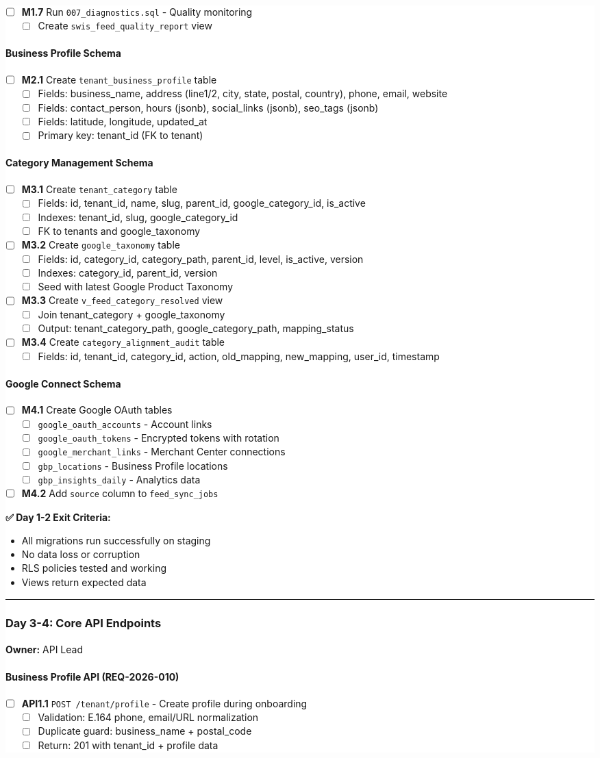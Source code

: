 - [ ] **M1.7** Run `007_diagnostics.sql` - Quality monitoring
  - [ ] Create `swis_feed_quality_report` view

#### Business Profile Schema
- [ ] **M2.1** Create `tenant_business_profile` table
  - [ ] Fields: business_name, address (line1/2, city, state, postal, country), phone, email, website
  - [ ] Fields: contact_person, hours (jsonb), social_links (jsonb), seo_tags (jsonb)
  - [ ] Fields: latitude, longitude, updated_at
  - [ ] Primary key: tenant_id (FK to tenant)

#### Category Management Schema
- [ ] **M3.1** Create `tenant_category` table
  - [ ] Fields: id, tenant_id, name, slug, parent_id, google_category_id, is_active
  - [ ] Indexes: tenant_id, slug, google_category_id
  - [ ] FK to tenants and google_taxonomy

- [ ] **M3.2** Create `google_taxonomy` table
  - [ ] Fields: id, category_id, category_path, parent_id, level, is_active, version
  - [ ] Indexes: category_id, parent_id, version
  - [ ] Seed with latest Google Product Taxonomy

- [ ] **M3.3** Create `v_feed_category_resolved` view
  - [ ] Join tenant_category + google_taxonomy
  - [ ] Output: tenant_category_path, google_category_path, mapping_status

- [ ] **M3.4** Create `category_alignment_audit` table
  - [ ] Fields: id, tenant_id, category_id, action, old_mapping, new_mapping, user_id, timestamp

#### Google Connect Schema
- [ ] **M4.1** Create Google OAuth tables
  - [ ] `google_oauth_accounts` - Account links
  - [ ] `google_oauth_tokens` - Encrypted tokens with rotation
  - [ ] `google_merchant_links` - Merchant Center connections
  - [ ] `gbp_locations` - Business Profile locations
  - [ ] `gbp_insights_daily` - Analytics data

- [ ] **M4.2** Add `source` column to `feed_sync_jobs`

**✅ Day 1-2 Exit Criteria:**
- All migrations run successfully on staging
- No data loss or corruption
- RLS policies tested and working
- Views return expected data

---

### **Day 3-4: Core API Endpoints**
**Owner:** API Lead

#### Business Profile API (REQ-2026-010)
- [ ] **API1.1** `POST /tenant/profile` - Create profile during onboarding
  - [ ] Validation: E.164 phone, email/URL normalization
  - [ ] Duplicate guard: business_name + postal_code
  - [ ] Return: 201 with tenant_id + profile data
